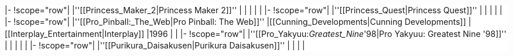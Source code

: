 |-
!scope="row"|
|''[[Princess_Maker_2|Princess Maker 2]]''
|
|
| 
| 
|
|-
!scope="row"|
|''[[Princess_Quest|Princess Quest]]''
|
|
| 
| 
|
|-
!scope="row"|
|''[[Pro_Pinball:_The_Web|Pro Pinball: The Web]]''
|[[Cunning_Developments|Cunning Developments]]
|[[Interplay_Entertainment|Interplay]]
|1996
|
|
|-
!scope="row"|
|''[[Pro_Yakyuu:_Greatest_Nine_'98|Pro Yakyuu: Greatest Nine '98]]''
|
|
| 
| 
|
|-
!scope="row"|
|''[[Purikura_Daisakusen|Purikura Daisakusen]]''
|
|
| 
| 
